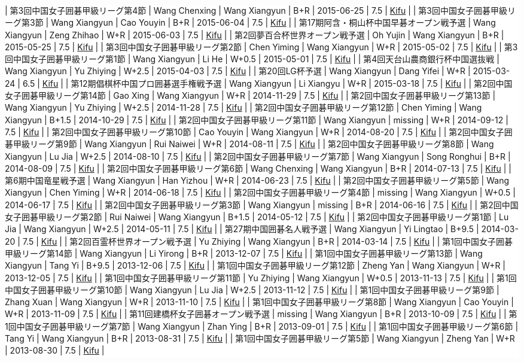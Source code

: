 | 第3回中国女子囲碁甲級リーグ第4節 | Wang Chenxing | Wang Xiangyun | B+R | 2015-06-25 | 7.5 | [Kifu](https://kifudepot.net/kifucontents.php?id=ac16xp2ELiMIz11R2VifFQ%3D%3D) | 
| 第3回中国女子囲碁甲級リーグ第3節 | Wang Xiangyun | Cao Youyin | B+R | 2015-06-04 | 7.5 | [Kifu](https://kifudepot.net/kifucontents.php?id=Ytjk9IZjraTXE51tvYKLWQ%3D%3D) | 
| 第17期阿含・桐山杯中国早碁オープン戦予選 | Wang Xiangyun | Zeng Zhihao | W+R | 2015-06-03 | 7.5 | [Kifu](https://kifudepot.net/kifucontents.php?id=IxQyHJ03Dlf2DYX22NkkOA%3D%3D) | 
| 第2回夢百合杯世界オープン戦予選 | Oh Yujin | Wang Xiangyun | B+R | 2015-05-25 | 7.5 | [Kifu](https://kifudepot.net/kifucontents.php?id=bJKczU8mmHpqp6viX5LxqQ%3D%3D) | 
| 第3回中国女子囲碁甲級リーグ第2節 | Chen Yiming | Wang Xiangyun | W+R | 2015-05-02 | 7.5 | [Kifu](https://kifudepot.net/kifucontents.php?id=R0TyIkD17xY%2FeW04UX%2BRpw%3D%3D) | 
| 第3回中国女子囲碁甲級リーグ第1節 | Wang Xiangyun | Li He | W+0.5 | 2015-05-01 | 7.5 | [Kifu](https://kifudepot.net/kifucontents.php?id=upat3uk38xIg1TP55zo%2B7A%3D%3D) | 
| 第4回天台山農商銀行杯中国選抜戦 | Wang Xiangyun | Yu Zhiying | W+2.5 | 2015-04-03 | 7.5 | [Kifu](https://kifudepot.net/kifucontents.php?id=xoxzmnYlqRrlBeZ1OgN1%2Bg%3D%3D) | 
| 第20回LG杯予選 | Wang Xiangyun | Dang Yifei | W+R | 2015-03-24 | 6.5 | [Kifu](https://kifudepot.net/kifucontents.php?id=gE3WwrLO8A%2FhAmvvEghWvg%3D%3D) | 
| 第12期倡棋杯中国プロ囲碁選手権戦予選 | Wang Xiangyun | Li Xiangyu | W+R | 2015-03-18 | 7.5 | [Kifu](https://kifudepot.net/kifucontents.php?id=51iXKx5Jtlpf470FcWBC0A%3D%3D) | 
| 第2回中国女子囲碁甲級リーグ第14節 | Gao Xing | Wang Xiangyun | W+R | 2014-11-29 | 7.5 | [Kifu](https://kifudepot.net/kifucontents.php?id=niV6vr5QD33Ko23yWCA9CA%3D%3D) | 
| 第2回中国女子囲碁甲級リーグ第13節 | Wang Xiangyun | Yu Zhiying | W+2.5 | 2014-11-28 | 7.5 | [Kifu](https://kifudepot.net/kifucontents.php?id=bI%2BP6yj5NHe4yHiovTEcCg%3D%3D) | 
| 第2回中国女子囲碁甲級リーグ第12節 | Chen Yiming | Wang Xiangyun | B+1.5 | 2014-10-29 | 7.5 | [Kifu](https://kifudepot.net/kifucontents.php?id=V9nKzEYMiL8teZ%2BCQotAnA%3D%3D) | 
| 第2回中国女子囲碁甲級リーグ第11節 | Wang Xiangyun | missing | W+R | 2014-09-12 | 7.5 | [Kifu](https://kifudepot.net/kifucontents.php?id=VteIFb0YUZgsnyo3zurVDg%3D%3D) | 
| 第2回中国女子囲碁甲級リーグ第10節 | Cao Youyin | Wang Xiangyun | W+R | 2014-08-20 | 7.5 | [Kifu](https://kifudepot.net/kifucontents.php?id=s8GvUyYL5gOiZd4SE6fMtw%3D%3D) | 
| 第2回中国女子囲碁甲級リーグ第9節 | Wang Xiangyun | Rui Naiwei | W+R | 2014-08-11 | 7.5 | [Kifu](https://kifudepot.net/kifucontents.php?id=Bdhm%2FlgNuD7pCjXFYjji7A%3D%3D) | 
| 第2回中国女子囲碁甲級リーグ第8節 | Wang Xiangyun | Lu Jia | W+2.5 | 2014-08-10 | 7.5 | [Kifu](https://kifudepot.net/kifucontents.php?id=XoefBqiDsqjfE7jZtZFHMA%3D%3D) | 
| 第2回中国女子囲碁甲級リーグ第7節 | Wang Xiangyun | Song Ronghui | B+R | 2014-08-09 | 7.5 | [Kifu](https://kifudepot.net/kifucontents.php?id=kmrUkLHOaWDgqdp%2Fa0MDzw%3D%3D) | 
| 第2回中国女子囲碁甲級リーグ第6節 | Wang Chenxing | Wang Xiangyun | B+R | 2014-07-13 | 7.5 | [Kifu](https://kifudepot.net/kifucontents.php?id=M%2Fy51uG3cDpCZUvnF%2BC2dg%3D%3D) | 
| 第6期中国竜星戦予選 | Wang Xiangyun | Han Yizhou | W+R | 2014-06-23 | 7.5 | [Kifu](https://kifudepot.net/kifucontents.php?id=Km7JUZ7Y1X6JmdXn9BsYZg%3D%3D) | 
| 第2回中国女子囲碁甲級リーグ第5節 | Wang Xiangyun | Chen Yiming | W+R | 2014-06-18 | 7.5 | [Kifu](https://kifudepot.net/kifucontents.php?id=o2L6Lb3BDpmRMQk4WuoHNQ%3D%3D) | 
| 第2回中国女子囲碁甲級リーグ第4節 | missing | Wang Xiangyun | W+0.5 | 2014-06-17 | 7.5 | [Kifu](https://kifudepot.net/kifucontents.php?id=%2BOPSbbmHk0ZMyQQkaOyX5A%3D%3D) | 
| 第2回中国女子囲碁甲級リーグ第3節 | Wang Xiangyun | missing | B+R | 2014-06-16 | 7.5 | [Kifu](https://kifudepot.net/kifucontents.php?id=1IIPcmojQGoUEDKdbLFv4g%3D%3D) | 
| 第2回中国女子囲碁甲級リーグ第2節 | Rui Naiwei | Wang Xiangyun | B+1.5 | 2014-05-12 | 7.5 | [Kifu](https://kifudepot.net/kifucontents.php?id=H%2F1oo%2Byt%2F5u8hic22RvsuQ%3D%3D) | 
| 第2回中国女子囲碁甲級リーグ第1節 | Lu Jia | Wang Xiangyun | W+2.5 | 2014-05-11 | 7.5 | [Kifu](https://kifudepot.net/kifucontents.php?id=zkVZwzKZ2b%2F98eCTwNadvA%3D%3D) | 
| 第27期中国囲碁名人戦予選 | Wang Xiangyun | Yi Lingtao | B+9.5 | 2014-03-20 | 7.5 | [Kifu](https://kifudepot.net/kifucontents.php?id=hvEZgXnnHKt%2B5OII7pYPPQ%3D%3D) | 
| 第2回百霊杯世界オープン戦予選 | Yu Zhiying | Wang Xiangyun | B+R | 2014-03-14 | 7.5 | [Kifu](https://kifudepot.net/kifucontents.php?id=ryOUKDtIDoWD%2F8LAUi7FRw%3D%3D) | 
| 第1回中国女子囲碁甲級リーグ第14節 | Wang Xiangyun | Li Yirong | B+R | 2013-12-07 | 7.5 | [Kifu](https://kifudepot.net/kifucontents.php?id=OhwVPJIUAf%2Bpkt3wFYkiAA%3D%3D) | 
| 第1回中国女子囲碁甲級リーグ第13節 | Wang Xiangyun | Tang Yi | B+9.5 | 2013-12-06 | 7.5 | [Kifu](https://kifudepot.net/kifucontents.php?id=ZM%2BdUjpUozAuOxXAiGoqlg%3D%3D) | 
| 第1回中国女子囲碁甲級リーグ第12節 | Zheng Yan | Wang Xiangyun | W+R | 2013-12-05 | 7.5 | [Kifu](https://kifudepot.net/kifucontents.php?id=MgAA%2FQxGnQn76Tly4AZshQ%3D%3D) | 
| 第1回中国女子囲碁甲級リーグ第11節 | Yu Zhiying | Wang Xiangyun | W+0.5 | 2013-11-13 | 7.5 | [Kifu](https://kifudepot.net/kifucontents.php?id=57HTREps8OdxmazPOoyGLw%3D%3D) | 
| 第1回中国女子囲碁甲級リーグ第10節 | Wang Xiangyun | Lu Jia | W+2.5 | 2013-11-12 | 7.5 | [Kifu](https://kifudepot.net/kifucontents.php?id=JJBV40OnLyIsYwr538l9ZA%3D%3D) | 
| 第1回中国女子囲碁甲級リーグ第9節 | Zhang Xuan | Wang Xiangyun | W+R | 2013-11-10 | 7.5 | [Kifu](https://kifudepot.net/kifucontents.php?id=jMaSLzaCII2S1QsAV0%2FjXg%3D%3D) | 
| 第1回中国女子囲碁甲級リーグ第8節 | Wang Xiangyun | Cao Youyin | W+R | 2013-11-09 | 7.5 | [Kifu](https://kifudepot.net/kifucontents.php?id=wVN4chV1O08gev2pa0Malg%3D%3D) | 
| 第11回建橋杯女子囲碁オープン戦予選 | missing | Wang Xiangyun | B+R | 2013-10-09 | 7.5 | [Kifu](https://kifudepot.net/kifucontents.php?id=RaHTG%2B%2BjgMJiT4s4%2BFoOzw%3D%3D) | 
| 第1回中国女子囲碁甲級リーグ第7節 | Wang Xiangyun | Zhan Ying | B+R | 2013-09-01 | 7.5 | [Kifu](https://kifudepot.net/kifucontents.php?id=ubqCKPMXqV2Y57UUq8T9Vw%3D%3D) | 
| 第1回中国女子囲碁甲級リーグ第6節 | Tang Yi | Wang Xiangyun | B+R | 2013-08-31 | 7.5 | [Kifu](https://kifudepot.net/kifucontents.php?id=hjPPq9menvTJP1%2BSOrwGxA%3D%3D) | 
| 第1回中国女子囲碁甲級リーグ第5節 | Wang Xiangyun | Zheng Yan | W+R | 2013-08-30 | 7.5 | [Kifu](https://kifudepot.net/kifucontents.php?id=5Gpa9oy4MXFeyq8wRKsDig%3D%3D) | 